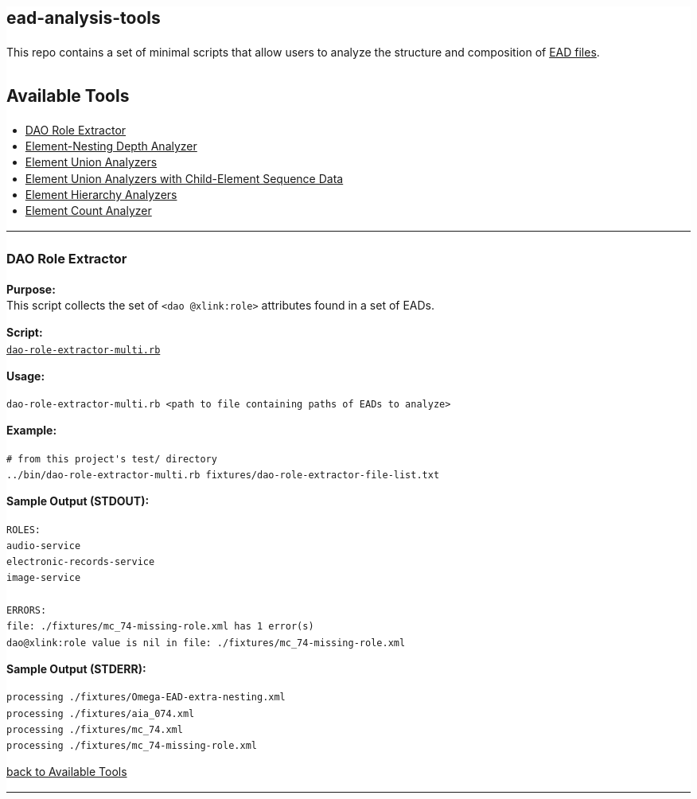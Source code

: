 ## ead-analysis-tools

This repo contains a set of minimal scripts that allow users to analyze the structure and composition of [EAD files](https://www.loc.gov/ead/).  


## Available Tools
* [DAO Role Extractor](#dao-role-extractor)
* [Element-Nesting Depth Analyzer](#element-nesting-depth-analyzer)
* [Element Union Analyzers](#element-union-analyzers)
* [Element Union Analyzers with Child-Element Sequence Data](#element-union-analyzers-with-child-element-sequence-data)
* [Element Hierarchy Analyzers](#element-hierarchy-analyzers)
* [Element Count Analyzer](#element-count-analyzer)

<hr>  

### DAO Role Extractor
**Purpose:**  
This script collects the set of `<dao @xlink:role>` attributes found in a set of EADs.

**Script:**  
[`dao-role-extractor-multi.rb`](./bin/dao-role-extractor-multi.rb)

**Usage:**
```
dao-role-extractor-multi.rb <path to file containing paths of EADs to analyze>
```
**Example:**
```
# from this project's test/ directory
../bin/dao-role-extractor-multi.rb fixtures/dao-role-extractor-file-list.txt
```

**Sample Output (STDOUT):**  
```
ROLES:
audio-service
electronic-records-service
image-service

ERRORS:
file: ./fixtures/mc_74-missing-role.xml has 1 error(s)
dao@xlink:role value is nil in file: ./fixtures/mc_74-missing-role.xml
```
**Sample Output (STDERR):**  
```
processing ./fixtures/Omega-EAD-extra-nesting.xml
processing ./fixtures/aia_074.xml
processing ./fixtures/mc_74.xml
processing ./fixtures/mc_74-missing-role.xml
```
[back to Available Tools](#available-tools)
<hr>
